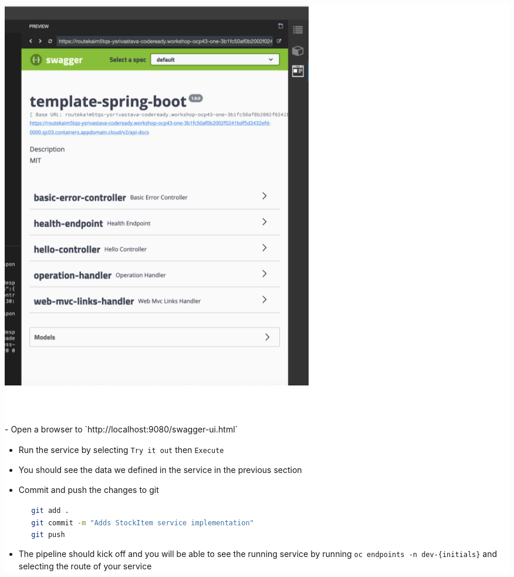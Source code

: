   ![CRW Open App](../images/inventory-service/crwopenapp.png)

</Tab>

<Tab label="Desktop/Laptop">
- Open a browser to `http://localhost:9080/swagger-ui.html`

</Tab>

</Tabs>

- Run the service by selecting `Try it out` then `Execute`

- You should see the data we defined in the service in the previous section

- Commit and push the changes to git

  ```bash
     git add .
     git commit -m "Adds StockItem service implementation"
     git push
  ```

- The pipeline should kick off and you will be able to see the running service by running `oc endpoints -n dev-{initials}` and selecting the route of your service
